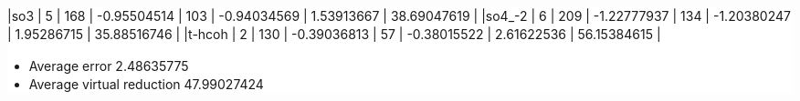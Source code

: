 |so3 | 5 | 168 | -0.95504514 |       103 | -0.94034569 |  1.53913667 | 38.69047619  |
|so4_-2 | 6 | 209 | -1.22777937 |    134 | -1.20380247 |  1.95286715 | 35.88516746  |
|t-hcoh | 2 | 130 | -0.39036813 |    57 | -0.38015522 |   2.61622536 | 56.15384615  |

* Average error 2.48635775
* Average virtual reduction 47.99027424
